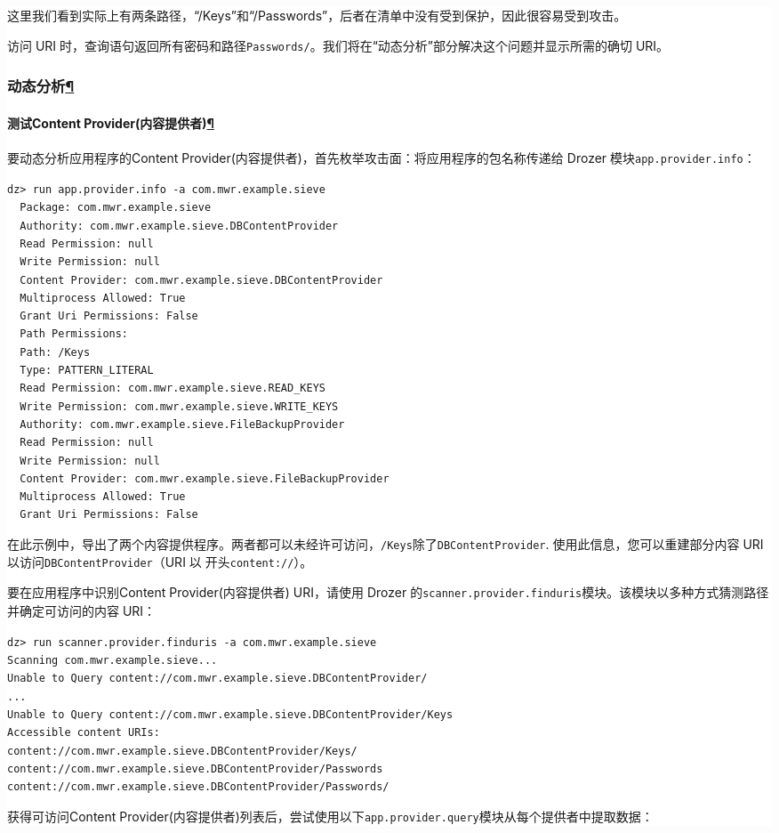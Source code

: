 这里我们看到实际上有两条路径，“/Keys”和“/Passwords”，后者在清单中没有受到保护，因此很容易受到攻击。

访问 URI 时，查询语句返回所有密码和路径`Passwords/`。我们将在“动态分析”部分解决这个问题并显示所需的确切 URI。

### 动态分析[¶](https://mas.owasp.org/MASTG/Android/0x05d-Testing-Data-Storage/#dynamic-analysis_4)

#### 测试Content Provider(内容提供者)[¶](https://mas.owasp.org/MASTG/Android/0x05d-Testing-Data-Storage/#testing-content-providers)

要动态分析应用程序的Content Provider(内容提供者)，首先枚举攻击面：将应用程序的包名称传递给 Drozer 模块`app.provider.info`：

```
dz> run app.provider.info -a com.mwr.example.sieve
  Package: com.mwr.example.sieve
  Authority: com.mwr.example.sieve.DBContentProvider
  Read Permission: null
  Write Permission: null
  Content Provider: com.mwr.example.sieve.DBContentProvider
  Multiprocess Allowed: True
  Grant Uri Permissions: False
  Path Permissions:
  Path: /Keys
  Type: PATTERN_LITERAL
  Read Permission: com.mwr.example.sieve.READ_KEYS
  Write Permission: com.mwr.example.sieve.WRITE_KEYS
  Authority: com.mwr.example.sieve.FileBackupProvider
  Read Permission: null
  Write Permission: null
  Content Provider: com.mwr.example.sieve.FileBackupProvider
  Multiprocess Allowed: True
  Grant Uri Permissions: False
```

在此示例中，导出了两个内容提供程序。两者都可以未经许可访问，`/Keys`除了`DBContentProvider`. 使用此信息，您可以重建部分内容 URI 以访问`DBContentProvider`（URI 以 开头`content://`）。

要在应用程序中识别Content Provider(内容提供者) URI，请使用 Drozer 的`scanner.provider.finduris`模块。该模块以多种方式猜测路径并确定可访问的内容 URI：

```
dz> run scanner.provider.finduris -a com.mwr.example.sieve
Scanning com.mwr.example.sieve...
Unable to Query content://com.mwr.example.sieve.DBContentProvider/
...
Unable to Query content://com.mwr.example.sieve.DBContentProvider/Keys
Accessible content URIs:
content://com.mwr.example.sieve.DBContentProvider/Keys/
content://com.mwr.example.sieve.DBContentProvider/Passwords
content://com.mwr.example.sieve.DBContentProvider/Passwords/
```

获得可访问Content Provider(内容提供者)列表后，尝试使用以下`app.provider.query`模块从每个提供者中提取数据：
